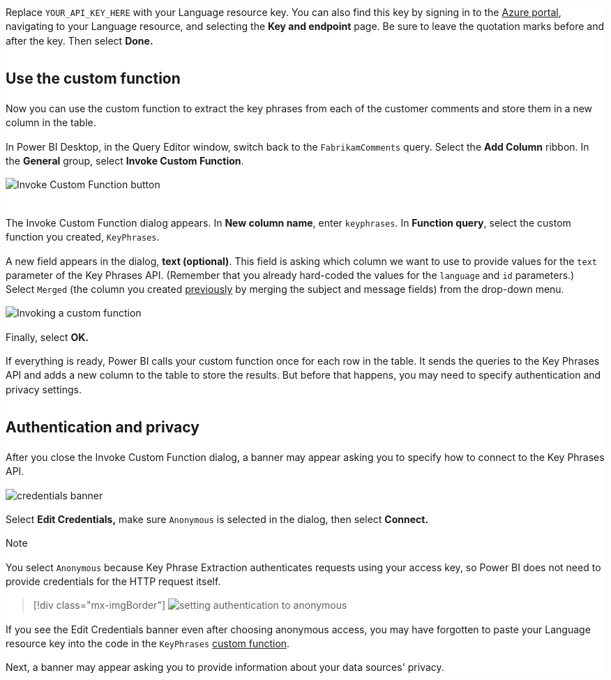 Replace `YOUR_API_KEY_HERE` with your Language resource key. You can also find this key by signing in to the [Azure portal](https://azure.microsoft.com/features/azure-portal/), navigating to your Language resource, and selecting the **Key and endpoint** page. Be sure to leave the quotation marks before and after the key. Then select **Done.**

## Use the custom function

Now you can use the custom function to extract the key phrases from each of the customer comments and store them in a new column in the table. 

In Power BI Desktop, in the Query Editor window, switch back to the `FabrikamComments` query. Select the **Add Column** ribbon. In the **General** group, select **Invoke Custom Function**.

![Invoke Custom Function button](../media/tutorials/power-bi/invoke-custom-function-button.png)<br><br>

The Invoke Custom Function dialog appears. In **New column name**, enter `keyphrases`. In **Function query**, select the custom function you created, `KeyPhrases`.

A new field appears in the dialog, **text (optional)**. This field is asking which column we want to use to provide values for the `text` parameter of the Key Phrases API. (Remember that you already hard-coded the values for the `language` and `id` parameters.) Select `Merged` (the column you created [previously](#prepare-the-data) by merging the subject and message fields) from the drop-down menu.

![Invoking a custom function](../media/tutorials/power-bi/invoke-custom-function.png)

Finally, select **OK.**

If everything is ready, Power BI calls your custom function once for each row in the table. It sends the queries to the Key Phrases API and adds a new column to the table to store the results. But before that happens, you may need to specify authentication and privacy settings.

## Authentication and privacy

After you close the Invoke Custom Function dialog, a banner may appear asking you to specify how to connect to the Key Phrases API.

![credentials banner](../media/tutorials/power-bi/credentials-banner.png)

Select **Edit Credentials,** make sure `Anonymous` is selected in the dialog, then select **Connect.** 

> [!NOTE]
> You select `Anonymous` because Key Phrase Extraction authenticates requests using your access key, so Power BI does not need to provide credentials for the HTTP request itself.

> [!div class="mx-imgBorder"]
> ![setting authentication to anonymous](../media/tutorials/power-bi/access-web-content.png)

If you see the Edit Credentials banner even after choosing anonymous access, you may have forgotten to paste your Language resource key into the code in the `KeyPhrases` [custom function](#create-a-custom-function).

Next, a banner may appear asking you to provide information about your data sources' privacy. 
